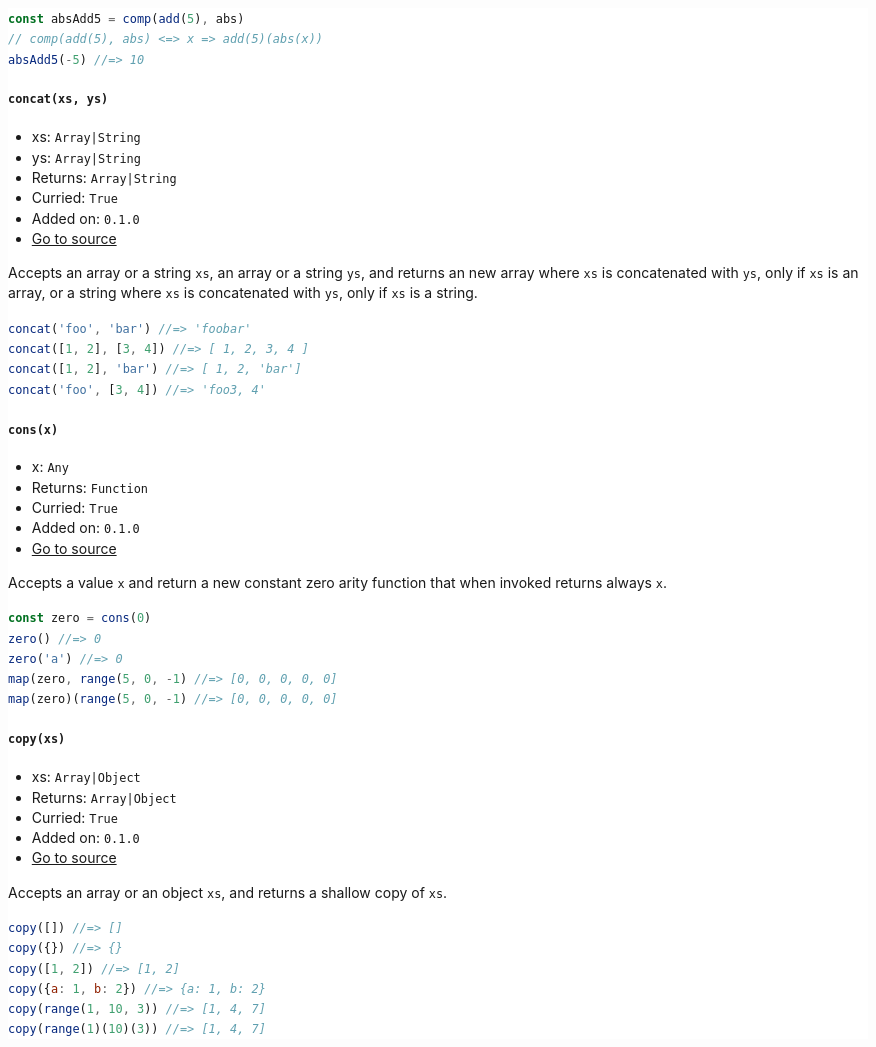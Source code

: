 ```js
const absAdd5 = comp(add(5), abs)
// comp(add(5), abs) <=> x => add(5)(abs(x))
absAdd5(-5) //=> 10
```

#### `concat(xs, ys)`

- xs: `Array|String`
- ys: `Array|String`
- Returns: `Array|String`
- Curried: `True`
- Added on: `0.1.0`
- [Go to source](https://github.com/klauscfhq/arare/tree/master/src/concat.js)

Accepts an array or a string `xs`, an array or a string `ys`, and returns an new array where `xs` is concatenated with `ys`, only if `xs` is an array, or a string where `xs` is concatenated with `ys`, only if `xs` is a string.

```js
concat('foo', 'bar') //=> 'foobar'
concat([1, 2], [3, 4]) //=> [ 1, 2, 3, 4 ]
concat([1, 2], 'bar') //=> [ 1, 2, 'bar']
concat('foo', [3, 4]) //=> 'foo3, 4'
```

#### `cons(x)`

- x: `Any`
- Returns: `Function`
- Curried: `True`
- Added on: `0.1.0`
- [Go to source](https://github.com/klauscfhq/arare/tree/master/src/cons.js)

Accepts a value `x` and return a new constant zero arity function that when invoked returns always `x`.

```js
const zero = cons(0)
zero() //=> 0
zero('a') //=> 0
map(zero, range(5, 0, -1) //=> [0, 0, 0, 0, 0]
map(zero)(range(5, 0, -1) //=> [0, 0, 0, 0, 0]
```

#### `copy(xs)`

- xs: `Array|Object`
- Returns: `Array|Object`
- Curried: `True`
- Added on: `0.1.0`
- [Go to source](https://github.com/klauscfhq/arare/tree/master/src/copy.js)

Accepts an array or an object `xs`, and returns a shallow copy of `xs`.

```js
copy([]) //=> []
copy({}) //=> {}
copy([1, 2]) //=> [1, 2]
copy({a: 1, b: 2}) //=> {a: 1, b: 2}
copy(range(1, 10, 3)) //=> [1, 4, 7]
copy(range(1)(10)(3)) //=> [1, 4, 7]
```
